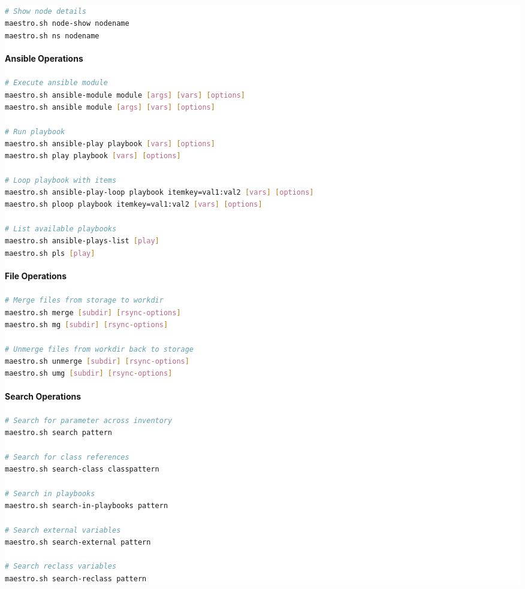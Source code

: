 ```bash
# Show node details
maestro.sh node-show nodename
maestro.sh ns nodename
```

#### Ansible Operations
```bash
# Execute ansible module
maestro.sh ansible-module module [args] [vars] [options]
maestro.sh ansible module [args] [vars] [options]

# Run playbook
maestro.sh ansible-play playbook [vars] [options]
maestro.sh play playbook [vars] [options]

# Loop playbook with items
maestro.sh ansible-play-loop playbook itemkey=val1:val2 [vars] [options]
maestro.sh ploop playbook itemkey=val1:val2 [vars] [options]

# List available playbooks
maestro.sh ansible-plays-list [play]
maestro.sh pls [play]
```

#### File Operations
```bash
# Merge files from storage to workdir
maestro.sh merge [subdir] [rsync-options]
maestro.sh mg [subdir] [rsync-options]

# Unmerge files from workdir back to storage
maestro.sh unmerge [subdir] [rsync-options]
maestro.sh umg [subdir] [rsync-options]
```

#### Search Operations
```bash
# Search for parameter across inventory
maestro.sh search pattern

# Search for class references
maestro.sh search-class classpattern

# Search in playbooks
maestro.sh search-in-playbooks pattern

# Search external variables
maestro.sh search-external pattern

# Search reclass variables
maestro.sh search-reclass pattern
```
